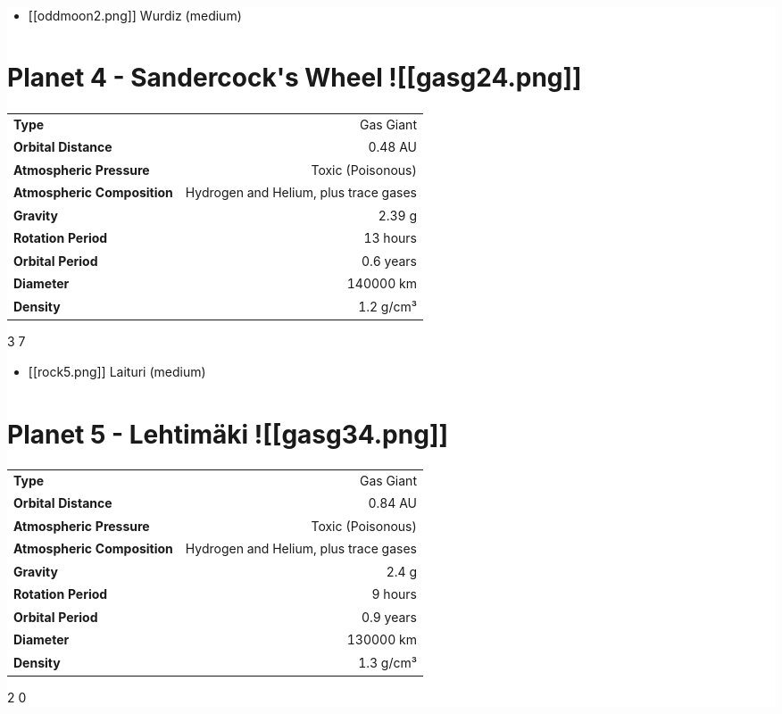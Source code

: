 - [[oddmoon2.png]] Wurdiz (medium)

# Planet 4 - Sandercock's Wheel ![[gasg24.png]]
|                             |                           |
| --------------------------- | -------------------------:|
| **Type**                    |             Gas Giant |
| **Orbital Distance**        |   0.48 AU |
| **Atmospheric Pressure**    |       Toxic (Poisonous) |
| **Atmospheric Composition** |      Hydrogen and Helium, plus trace gases |
| **Gravity**                 |        2.39 g |
| **Rotation Period**         |  13 hours |
| **Orbital Period** | 0.6 years |
| **Diameter**                |      140000 km | 
| **Density**                 |    1.2 g/cm³ |



3
7

- [[rock5.png]] Laituri (medium)

# Planet 5 - Lehtimäki ![[gasg34.png]]
|                             |                           |
| --------------------------- | -------------------------:|
| **Type**                    |             Gas Giant |
| **Orbital Distance**        |   0.84 AU |
| **Atmospheric Pressure**    |       Toxic (Poisonous) |
| **Atmospheric Composition** |      Hydrogen and Helium, plus trace gases |
| **Gravity**                 |        2.4 g |
| **Rotation Period**         |  9 hours |
| **Orbital Period** | 0.9 years |
| **Diameter**                |      130000 km | 
| **Density**                 |    1.3 g/cm³ |



2
0
